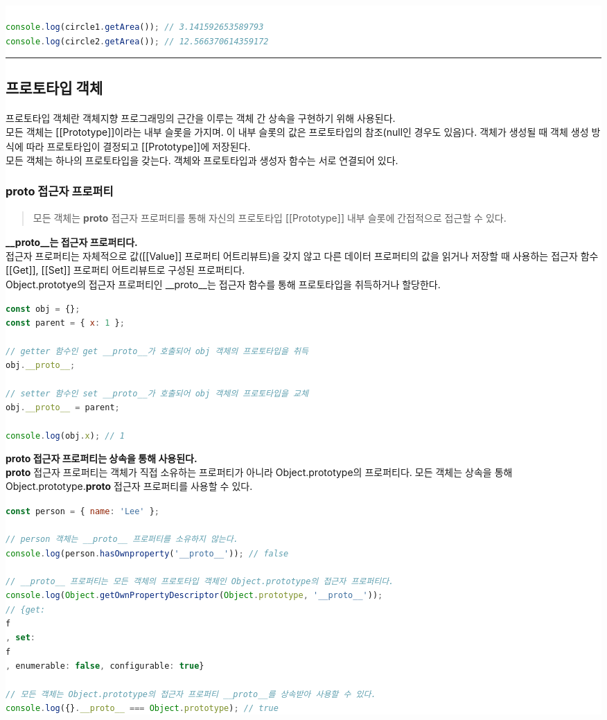 ```javascript  

console.log(circle1.getArea()); // 3.141592653589793
console.log(circle2.getArea()); // 12.566370614359172  
```  
  
---  
  
## 프로토타입 객체<br>  
프로토타입 객체란 객체지향 프로그래밍의 근간을 이루는 객체 간 상속을 구현하기 위해 사용된다.  
모든 객체는 [[Prototype]]이라는 내부 슬롯을 가지며. 이 내부 슬롯의 값은 프로토타입의 참조(null인 경우도 있음)다. 객체가 생성될 때 객체 생성 방식에 따라 프로토타입이 결정되고 [[Prototype]]에 저장된다.  
모든 객체는 하나의 프로토타입을 갖는다. 객체와 프로토타입과 생성자 함수는 서로 연결되어 있다.  
### __proto__ 접근자 프로퍼티<br>  
> 모든 객체는 __proto__ 접근자 프로퍼티를 통해 자신의 프로토타입 [[Prototype]] 내부 슬롯에 간접적으로 접근할 수 있다.  
  
  
**__proto__는 접근자 프로퍼티다.**  
접근자 프로퍼티는 자체적으로 값([[Value]] 프로퍼티 어트리뷰트)을 갖지 않고 다른 데이터 프로퍼티의 값을 읽거나 저장할 때 사용하는 접근자 함수 [[Get]], [[Set]] 프로퍼티 어트리뷰트로 구성된 프로퍼티다.  
Object.prototye의 접근자 프로퍼티인 __proto__는 접근자 함수를 통해 프로토타입을 취득하거나 할당한다.  
```javascript  
const obj = {};
const parent = { x: 1 };

// getter 함수인 get __proto__가 호출되어 obj 객체의 프로토타입을 취득
obj.__proto__;

// setter 함수인 set __proto__가 호출되어 obj 객체의 프로토타입을 교체
obj.__proto__ = parent;

console.log(obj.x); // 1  
```  
  
**__proto__ 접근자 프로퍼티는 상속을 통해 사용된다.**  
__proto__ 접근자 프로퍼티는 객체가 직접 소유하는 프로퍼티가 아니라 Object.prototype의 프로퍼티다. 모든 객체는 상속을 통해 Object.prototype.__proto__ 접근자 프로퍼티를 사용할 수 있다.  
```javascript  
const person = { name: 'Lee' };

// person 객체는 __proto__ 프로퍼티를 소유하지 않는다.
console.log(person.hasOwnproperty('__proto__')); // false

// __proto__ 프로퍼티는 모든 객체의 프로토타입 객체인 Object.prototype의 접근자 프로퍼티다.
console.log(Object.getOwnPropertyDescriptor(Object.prototype, '__proto__'));
// {get:   
f  
, set:   
f  
, enumerable: false, configurable: true}

// 모든 객체는 Object.prototype의 접근자 프로퍼티 __proto__를 상속받아 사용할 수 있다.
console.log({}.__proto__ === Object.prototype); // true  
```  
  